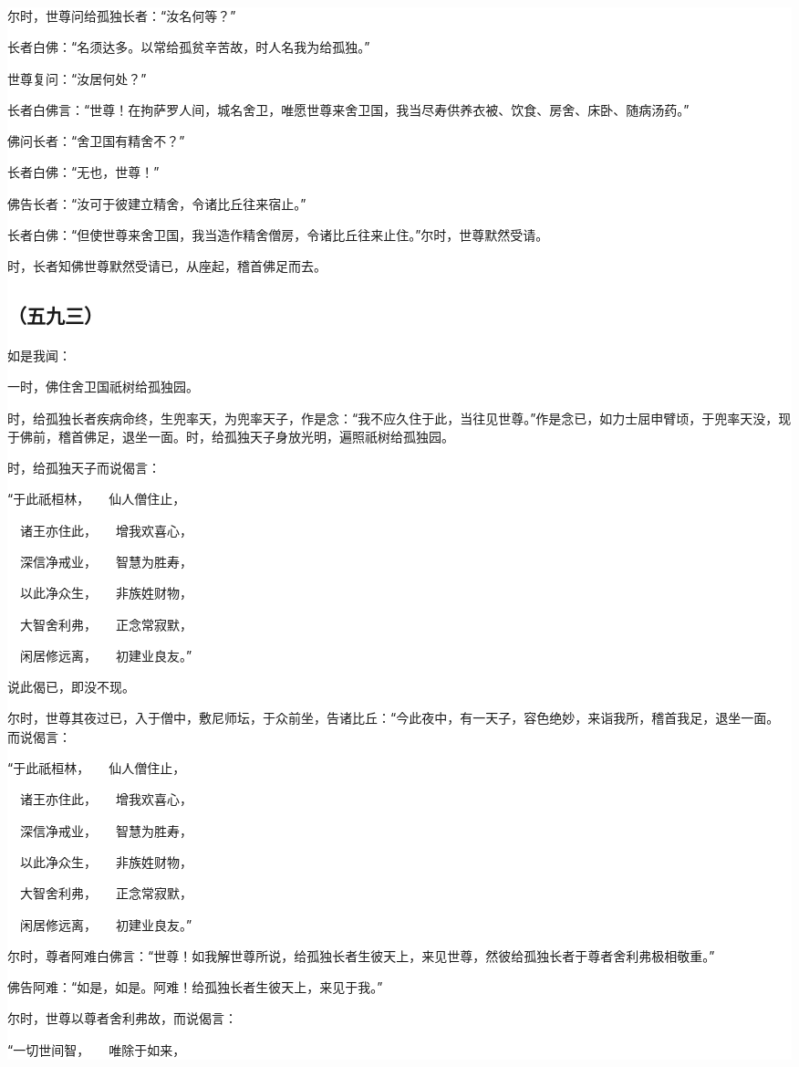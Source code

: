 尔时，世尊问给孤独长者：“汝名何等？”

长者白佛：“名须达多。以常给孤贫辛苦故，时人名我为给孤独。”

世尊复问：“汝居何处？”

长者白佛言：“世尊！在拘萨罗人间，城名舍卫，唯愿世尊来舍卫国，我当尽寿供养衣被、饮食、房舍、床卧、随病汤药。”

佛问长者：“舍卫国有精舍不？”

长者白佛：“无也，世尊！”

佛告长者：“汝可于彼建立精舍，令诸比丘往来宿止。”

长者白佛：“但使世尊来舍卫国，我当造作精舍僧房，令诸比丘往来止住。”尔时，世尊默然受请。

时，长者知佛世尊默然受请已，从座起，稽首佛足而去。

## （五九三）

如是我闻：

一时，佛住舍卫国祇树给孤独园。

时，给孤独长者疾病命终，生兜率天，为兜率天子，作是念：“我不应久住于此，当往见世尊。”作是念已，如力士屈申臂顷，于兜率天没，现于佛前，稽首佛足，退坐一面。时，给孤独天子身放光明，遍照祇树给孤独园。

时，给孤独天子而说偈言：

“于此祇桓林，　　仙人僧住止，

　诸王亦住此，　　增我欢喜心，

　深信净戒业，　　智慧为胜寿，

　以此净众生，　　非族姓财物，

　大智舍利弗，　　正念常寂默，

　闲居修远离，　　初建业良友。”

说此偈已，即没不现。

尔时，世尊其夜过已，入于僧中，敷尼师坛，于众前坐，告诸比丘：“今此夜中，有一天子，容色绝妙，来诣我所，稽首我足，退坐一面。而说偈言：

“于此祇桓林，　　仙人僧住止，

　诸王亦住此，　　增我欢喜心，

　深信净戒业，　　智慧为胜寿，

　以此净众生，　　非族姓财物，

　大智舍利弗，　　正念常寂默，

　闲居修远离，　　初建业良友。”

尔时，尊者阿难白佛言：“世尊！如我解世尊所说，给孤独长者生彼天上，来见世尊，然彼给孤独长者于尊者舍利弗极相敬重。”

佛告阿难：“如是，如是。阿难！给孤独长者生彼天上，来见于我。”

尔时，世尊以尊者舍利弗故，而说偈言：

“一切世间智，　　唯除于如来，
